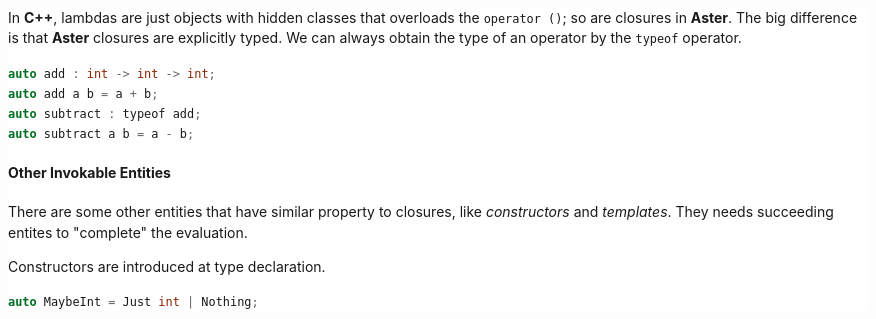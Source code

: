 In **C++**, lambdas are just objects with hidden classes that overloads the `operator ()`; so are closures in **Aster**. The big difference is that **Aster** closures are explicitly typed. We can always obtain the type of an operator by the `typeof` operator.

```cpp
auto add : int -> int -> int;
auto add a b = a + b;
auto subtract : typeof add;
auto subtract a b = a - b;
```

#### Other Invokable Entities

There are some other entities that have similar property to closures, like *constructors* and *templates*. They needs succeeding entites to "complete" the evaluation.

Constructors are introduced at type declaration.

```cpp
auto MaybeInt = Just int | Nothing;
```

